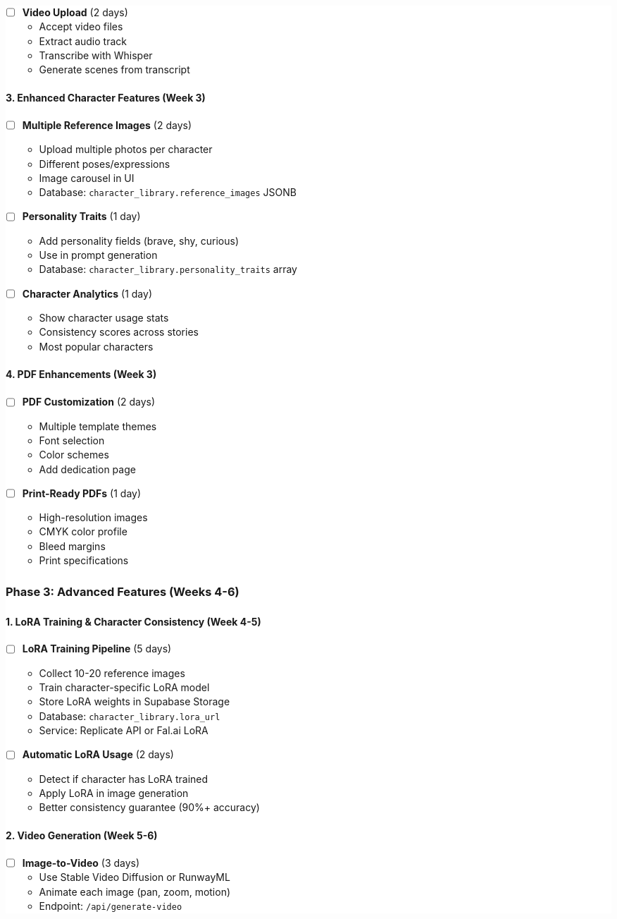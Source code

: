 - [ ] **Video Upload** (2 days)
  - Accept video files
  - Extract audio track
  - Transcribe with Whisper
  - Generate scenes from transcript

#### 3. Enhanced Character Features (Week 3)
- [ ] **Multiple Reference Images** (2 days)
  - Upload multiple photos per character
  - Different poses/expressions
  - Image carousel in UI
  - Database: `character_library.reference_images` JSONB

- [ ] **Personality Traits** (1 day)
  - Add personality fields (brave, shy, curious)
  - Use in prompt generation
  - Database: `character_library.personality_traits` array

- [ ] **Character Analytics** (1 day)
  - Show character usage stats
  - Consistency scores across stories
  - Most popular characters

#### 4. PDF Enhancements (Week 3)
- [ ] **PDF Customization** (2 days)
  - Multiple template themes
  - Font selection
  - Color schemes
  - Add dedication page

- [ ] **Print-Ready PDFs** (1 day)
  - High-resolution images
  - CMYK color profile
  - Bleed margins
  - Print specifications

### Phase 3: Advanced Features (Weeks 4-6)

#### 1. LoRA Training & Character Consistency (Week 4-5)
- [ ] **LoRA Training Pipeline** (5 days)
  - Collect 10-20 reference images
  - Train character-specific LoRA model
  - Store LoRA weights in Supabase Storage
  - Database: `character_library.lora_url`
  - Service: Replicate API or Fal.ai LoRA

- [ ] **Automatic LoRA Usage** (2 days)
  - Detect if character has LoRA trained
  - Apply LoRA in image generation
  - Better consistency guarantee (90%+ accuracy)

#### 2. Video Generation (Week 5-6)
- [ ] **Image-to-Video** (3 days)
  - Use Stable Video Diffusion or RunwayML
  - Animate each image (pan, zoom, motion)
  - Endpoint: `/api/generate-video`
